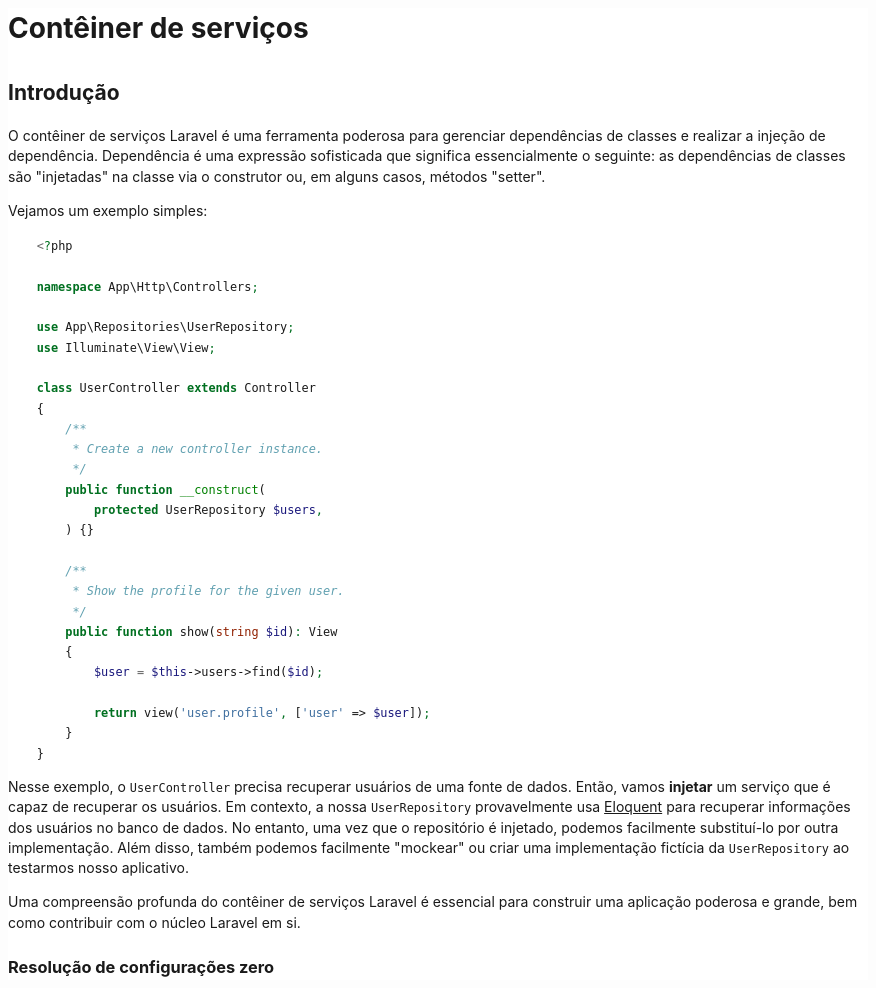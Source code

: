 # Contêiner de serviços

<a name="introduction"></a>
## Introdução

 O contêiner de serviços Laravel é uma ferramenta poderosa para gerenciar dependências de classes e realizar a injeção de dependência. Dependência é uma expressão sofisticada que significa essencialmente o seguinte: as dependências de classes são "injetadas" na classe via o construtor ou, em alguns casos, métodos "setter".

 Vejamos um exemplo simples:

```php
    <?php

    namespace App\Http\Controllers;

    use App\Repositories\UserRepository;
    use Illuminate\View\View;

    class UserController extends Controller
    {
        /**
         * Create a new controller instance.
         */
        public function __construct(
            protected UserRepository $users,
        ) {}

        /**
         * Show the profile for the given user.
         */
        public function show(string $id): View
        {
            $user = $this->users->find($id);

            return view('user.profile', ['user' => $user]);
        }
    }
```

 Nesse exemplo, o `UserController` precisa recuperar usuários de uma fonte de dados. Então, vamos **injetar** um serviço que é capaz de recuperar os usuários. Em contexto, a nossa `UserRepository` provavelmente usa [Eloquent](/docs/{{version}}/eloquent) para recuperar informações dos usuários no banco de dados. No entanto, uma vez que o repositório é injetado, podemos facilmente substituí-lo por outra implementação. Além disso, também podemos facilmente "mockear" ou criar uma implementação fictícia da `UserRepository` ao testarmos nosso aplicativo.

 Uma compreensão profunda do contêiner de serviços Laravel é essencial para construir uma aplicação poderosa e grande, bem como contribuir com o núcleo Laravel em si.

<a name="zero-configuration-resolution"></a>
### Resolução de configurações zero
